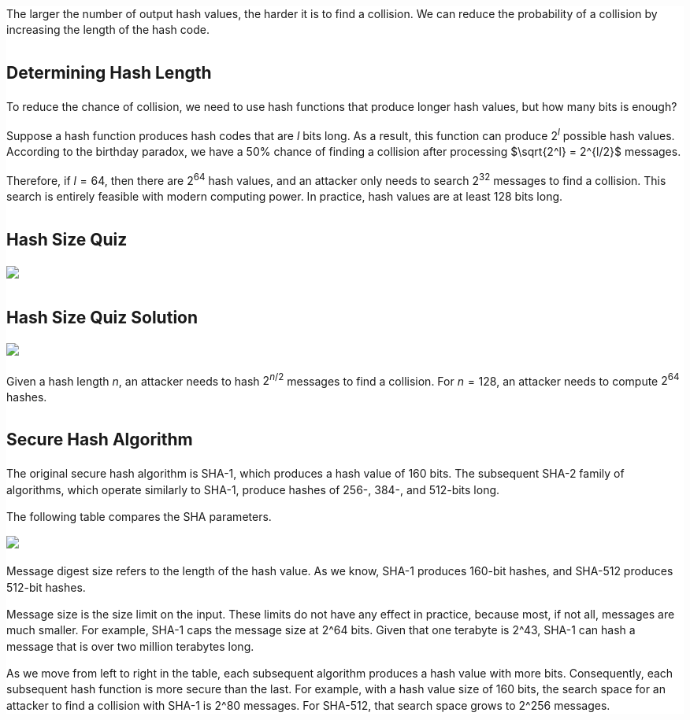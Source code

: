 The larger the number of output hash values, the harder it is to find a
collision. We can reduce the probability of a collision by increasing the length
of the hash code.

## Determining Hash Length

To reduce the chance of collision, we need to use hash functions that produce
longer hash values, but how many bits is enough?

Suppose a hash function produces hash codes that are $l$ bits long. As a result,
this function can produce $2^l$ possible hash values. According to the birthday
paradox, we have a 50% chance of finding a collision after processing
$\sqrt{2^l} = 2^{l/2}$ messages.

Therefore, if $l = 64$, then there are $2^{64}$ hash values, and an attacker
only needs to search $2^{32}$ messages to find a collision. This search is
entirely feasible with modern computing power. In practice, hash values are at
least 128 bits long.

## Hash Size Quiz

![](https://assets.omscs-notes.com/images/notes/information-security/4782A47E-5391-43F5-A80C-CA9F02FDBD71.png)

## Hash Size Quiz Solution

![](https://assets.omscs-notes.com/images/notes/information-security/EC0A4B95-7A5E-4C5B-87AD-6D39D17FA04C.png)

Given a hash length $n$, an attacker needs to hash $2^{n / 2}$ messages to find
a collision. For $n = 128$, an attacker needs to compute $2^{64}$ hashes.

## Secure Hash Algorithm

The original secure hash algorithm is SHA-1, which produces a hash value of 160
bits. The subsequent SHA-2 family of algorithms, which operate similarly to
SHA-1, produce hashes of 256-, 384-, and 512-bits long.

The following table compares the SHA parameters.

![](https://assets.omscs-notes.com/images/notes/information-security/C2D62752-3F78-4D50-9280-D473532E1547.png)

Message digest size refers to the length of the hash value. As we know, SHA-1
produces 160-bit hashes, and SHA-512 produces 512-bit hashes.

Message size is the size limit on the input. These limits do not have any effect
in practice, because most, if not all, messages are much smaller. For example,
SHA-1 caps the message size at 2^64 bits. Given that one terabyte is 2^43, SHA-1
can hash a message that is over two million terabytes long.

As we move from left to right in the table, each subsequent algorithm produces a
hash value with more bits. Consequently, each subsequent hash function is more
secure than the last. For example, with a hash value size of 160 bits, the
search space for an attacker to find a collision with SHA-1 is 2^80 messages.
For SHA-512, that search space grows to 2^256 messages.
